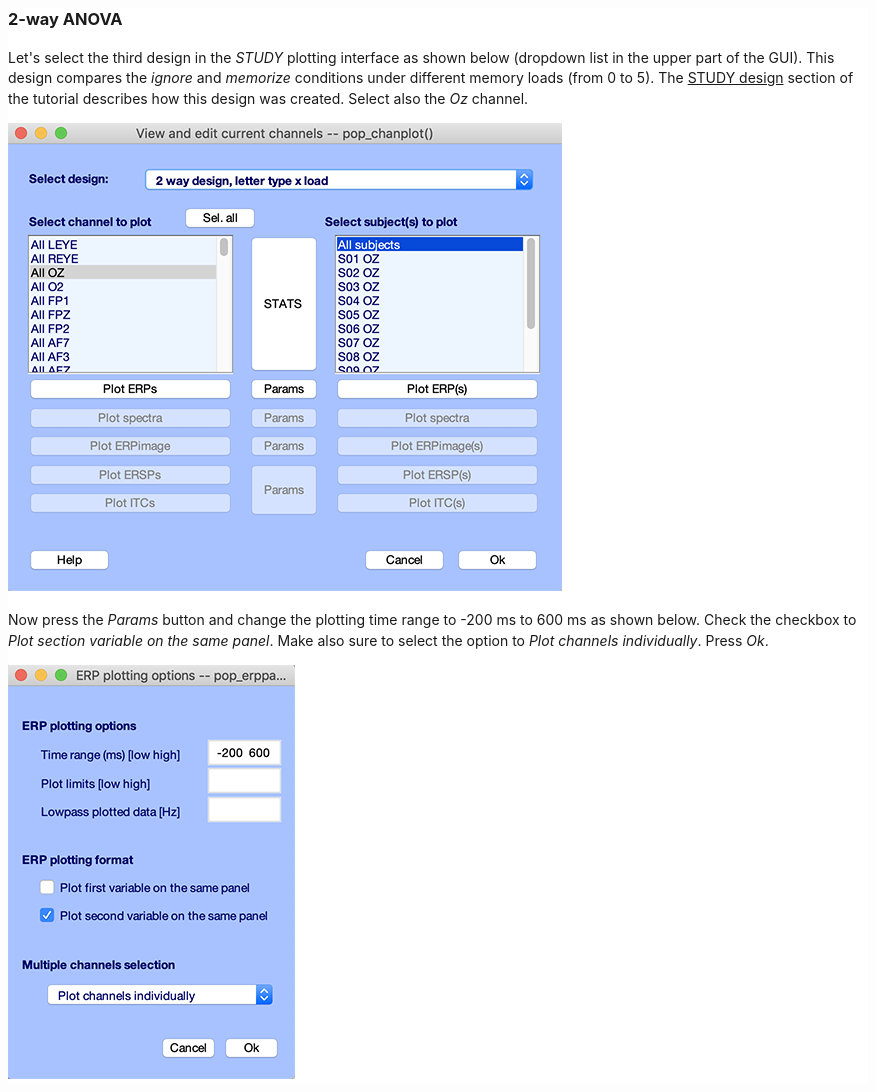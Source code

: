 ### 2-way ANOVA

Let's select the third design in the *STUDY* plotting interface as shown below (dropdown list in the upper part of the GUI). This design compares the *ignore* and *memorize* conditions under different memory loads (from 0 to 5). The [STUDY design](/tutorials/10_Group_analysis/working_with_study_designs.html) section of the tutorial describes how this design was created. Select also the *Oz* channel.

![image not found](/assets/images/studystats15.png)

Now press the *Params* button and change the plotting time range to -200 ms to 600 ms as shown below. Check the checkbox to *Plot section variable on the same panel*. Make also sure to select the option to *Plot channels individually*. Press *Ok*.

![image not found](/assets/images/studystats16.png)
